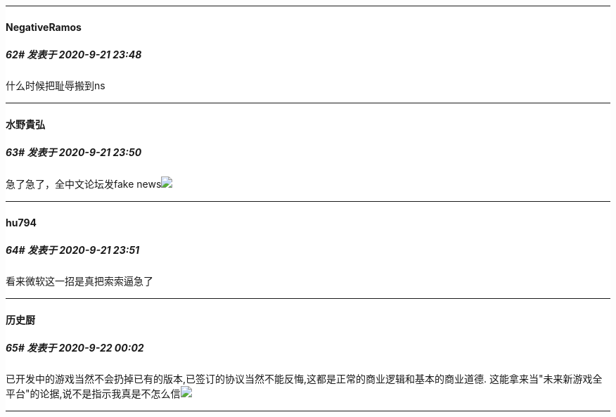 





*****

####  NegativeRamos  
##### 62#       发表于 2020-9-21 23:48




什么时候把耻辱搬到ns







*****

####  水野貴弘  
##### 63#       发表于 2020-9-21 23:50




急了急了，全中文论坛发fake news<img src="https://static.saraba1st.com/image/smiley/face2017/049.png" referrerpolicy="no-referrer">







*****

####  hu794  
##### 64#       发表于 2020-9-21 23:51




看来微软这一招是真把索索逼急了







*****

####  历史厨  
##### 65#       发表于 2020-9-22 00:02




已开发中的游戏当然不会扔掉已有的版本,已签订的协议当然不能反悔,这都是正常的商业逻辑和基本的商业道德. 这能拿来当"未来新游戏全平台"的论据,说不是指示我真是不怎么信<img src="https://static.saraba1st.com/image/smiley/face2017/117.png" referrerpolicy="no-referrer">







*****
